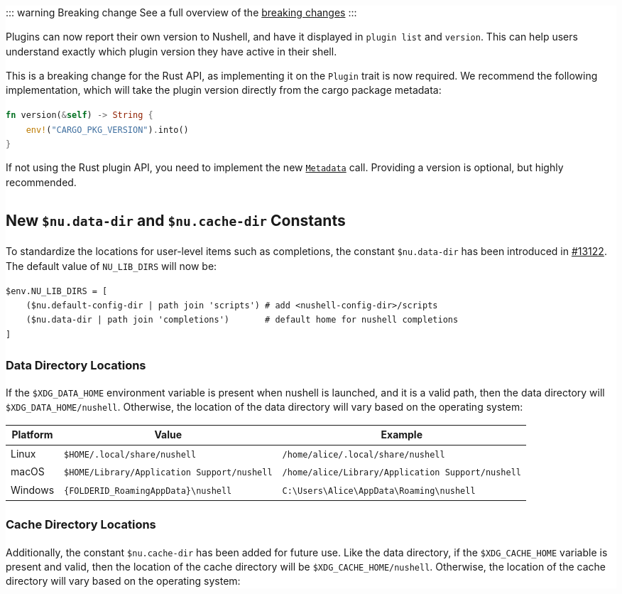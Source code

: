 ::: warning Breaking change
See a full overview of the [breaking changes](#all-breaking-changes-toc)
:::

Plugins can now report their own version to Nushell, and have it displayed in `plugin list` and `version`. This can help users understand exactly which plugin version they have active in their shell.

This is a breaking change for the Rust API, as implementing it on the `Plugin` trait is now required. We recommend the following implementation, which will take the plugin version directly from the cargo package metadata:

```rust
fn version(&self) -> String {
    env!("CARGO_PKG_VERSION").into()
}
```

If not using the Rust plugin API, you need to implement the new [`Metadata`](/contributor-book/plugin_protocol_reference.md#metadata-plugin-call) call. Providing a version is optional, but highly recommended.

## New `$nu.data-dir` and `$nu.cache-dir` Constants

To standardize the locations for user-level items such as completions, the constant `$nu.data-dir` has been introduced in [#13122](https://github.com/nushell/nushell/pull/13122). The default value of `NU_LIB_DIRS` will now be:

```nushell
$env.NU_LIB_DIRS = [
    ($nu.default-config-dir | path join 'scripts') # add <nushell-config-dir>/scripts
    ($nu.data-dir | path join 'completions')       # default home for nushell completions
]
```

### Data Directory Locations

If the `$XDG_DATA_HOME` environment variable is present when nushell is launched, and it is a valid path, then the data directory will `$XDG_DATA_HOME/nushell`. Otherwise, the location of the data directory will vary based on the operating system:

| Platform | Value                                       | Example                                           |
| -------- | ------------------------------------------- | ------------------------------------------------- |
| Linux    | `$HOME/.local/share/nushell`                | `/home/alice/.local/share/nushell`                |
| macOS    | `$HOME/Library/Application Support/nushell` | `/home/alice/Library/Application Support/nushell` |
| Windows  | `{FOLDERID_RoamingAppData}\nushell`         | `C:\Users\Alice\AppData\Roaming\nushell`          |

### Cache Directory Locations

Additionally, the constant `$nu.cache-dir` has been added for future use. Like the data directory, if the `$XDG_CACHE_HOME` variable is present and valid, then the location of the cache directory will be `$XDG_CACHE_HOME/nushell`. Otherwise, the location of the cache directory will vary based on the operating system:
